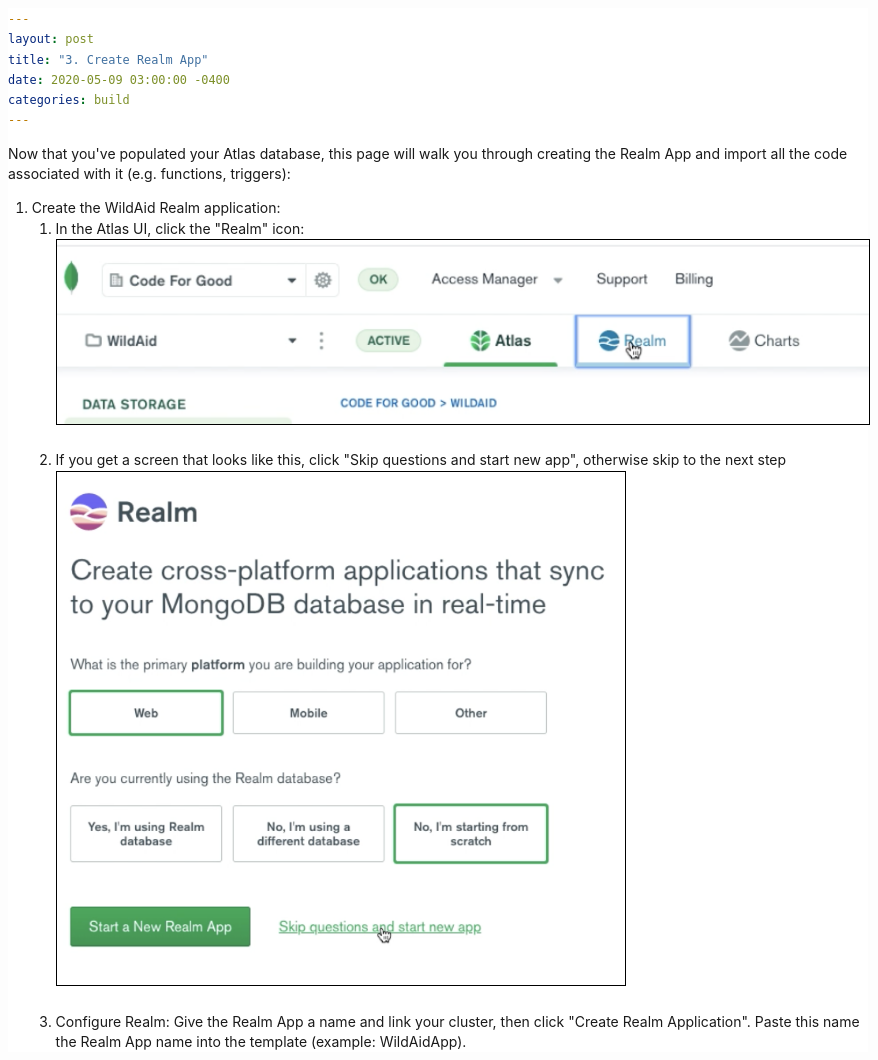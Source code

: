 ```yaml
---
layout: post
title: "3. Create Realm App"
date: 2020-05-09 03:00:00 -0400
categories: build
---
```


Now that you've populated your Atlas database, this page will walk you through creating the Realm App and import all the code associated with it (e.g. functions, triggers):

1. Create the WildAid Realm application:
   1. In the Atlas UI, click the "Realm" icon:
<img src="/assets/images/Click_Realm.png" style="border:1px solid black" width="100%"><BR><BR>
   1. If you get a screen that looks like this, click "Skip questions and start new app", otherwise skip to the next step<BR>
<img src="/assets/images/Skip.png" style="border:1px solid black" width="70%"><BR><BR>
   1. Configure Realm: Give the Realm App a name and link your cluster, then click "Create Realm Application". Paste this name the Realm App name into the template (example: WildAidApp).